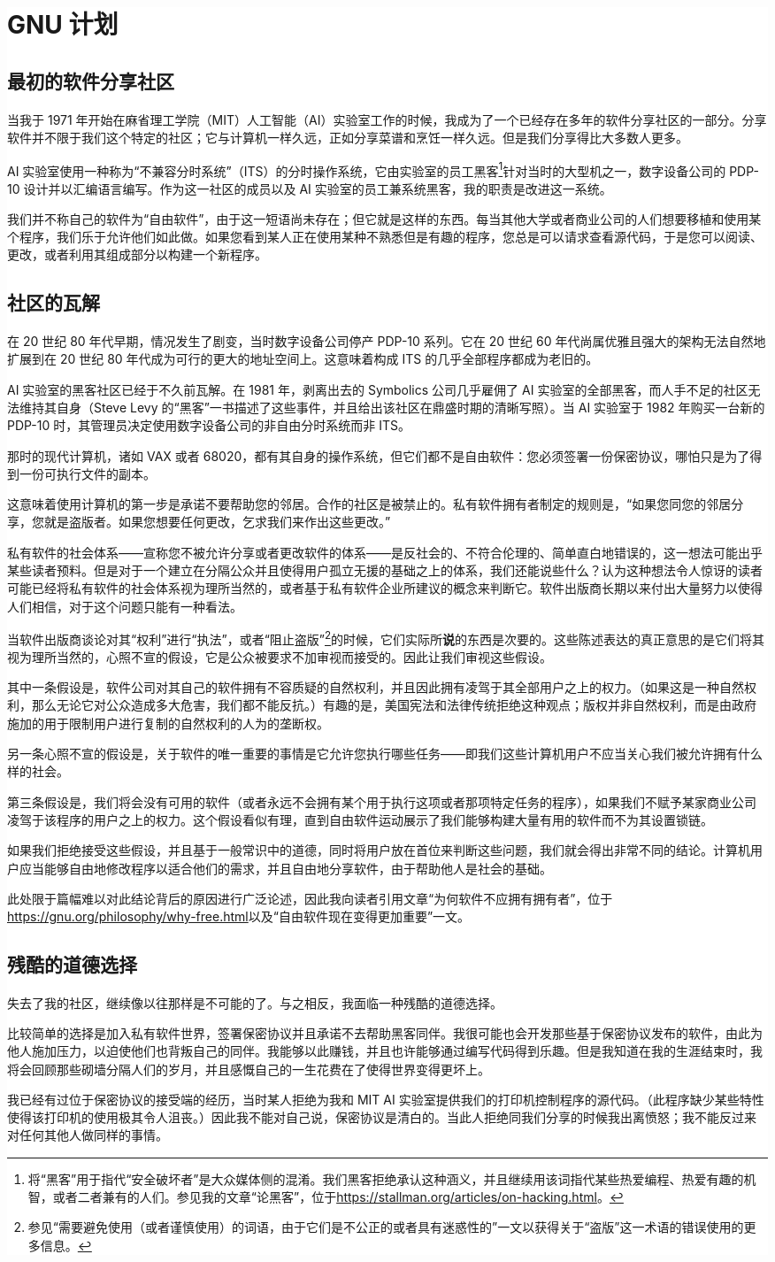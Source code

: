 # GNU 计划

## 最初的软件分享社区

当我于 1971 年开始在麻省理工学院（MIT）人工智能（AI）实验室工作的时候，我成为了一个已经存在多年的软件分享社区的一部分。分享软件并不限于我们这个特定的社区；它与计算机一样久远，正如分享菜谱和烹饪一样久远。但是我们分享得比大多数人更多。

AI 实验室使用一种称为“不兼容分时系统”（ITS）的分时操作系统，它由实验室的员工黑客[^1]针对当时的大型机之一，数字设备公司的 PDP-10 设计并以汇编语言编写。作为这一社区的成员以及 AI 实验室的员工兼系统黑客，我的职责是改进这一系统。

我们并不称自己的软件为“自由软件”，由于这一短语尚未存在；但它就是这样的东西。每当其他大学或者商业公司的人们想要移植和使用某个程序，我们乐于允许他们如此做。如果您看到某人正在使用某种不熟悉但是有趣的程序，您总是可以请求查看源代码，于是您可以阅读、更改，或者利用其组成部分以构建一个新程序。

## 社区的瓦解

在 20 世纪 80 年代早期，情况发生了剧变，当时数字设备公司停产 PDP-10 系列。它在 20 世纪 60 年代尚属优雅且强大的架构无法自然地扩展到在 20 世纪 80 年代成为可行的更大的地址空间上。这意味着构成 ITS 的几乎全部程序都成为老旧的。

AI 实验室的黑客社区已经于不久前瓦解。在 1981 年，剥离出去的 Symbolics 公司几乎雇佣了 AI 实验室的全部黑客，而人手不足的社区无法维持其自身（Steve Levy 的“黑客”一书描述了这些事件，并且给出该社区在鼎盛时期的清晰写照）。当 AI 实验室于 1982 年购买一台新的 PDP-10 时，其管理员决定使用数字设备公司的非自由分时系统而非 ITS。

那时的现代计算机，诸如 VAX 或者 68020，都有其自身的操作系统，但它们都不是自由软件：您必须签署一份保密协议，哪怕只是为了得到一份可执行文件的副本。

这意味着使用计算机的第一步是承诺不要帮助您的邻居。合作的社区是被禁止的。私有软件拥有者制定的规则是，“如果您同您的邻居分享，您就是盗版者。如果您想要任何更改，乞求我们来作出这些更改。”

私有软件的社会体系——宣称您不被允许分享或者更改软件的体系——是反社会的、不符合伦理的、简单直白地错误的，这一想法可能出乎某些读者预料。但是对于一个建立在分隔公众并且使得用户孤立无援的基础之上的体系，我们还能说些什么？认为这种想法令人惊讶的读者可能已经将私有软件的社会体系视为理所当然的，或者基于私有软件企业所建议的概念来判断它。软件出版商长期以来付出大量努力以使得人们相信，对于这个问题只能有一种看法。

当软件出版商谈论对其“权利”进行“执法”，或者“阻止盗版”[^2]的时候，它们实际所**说**的东西是次要的。这些陈述表达的真正意思的是它们将其视为理所当然的，心照不宣的假设，它是公众被要求不加审视而接受的。因此让我们审视这些假设。

其中一条假设是，软件公司对其自己的软件拥有不容质疑的自然权利，并且因此拥有凌驾于其全部用户之上的权力。（如果这是一种自然权利，那么无论它对公众造成多大危害，我们都不能反抗。）有趣的是，美国宪法和法律传统拒绝这种观点；版权并非自然权利，而是由政府施加的用于限制用户进行复制的自然权利的人为的垄断权。

另一条心照不宣的假设是，关于软件的唯一重要的事情是它允许您执行哪些任务——即我们这些计算机用户不应当关心我们被允许拥有什么样的社会。

第三条假设是，我们将会没有可用的软件（或者永远不会拥有某个用于执行这项或者那项特定任务的程序），如果我们不赋予某家商业公司凌驾于该程序的用户之上的权力。这个假设看似有理，直到自由软件运动展示了我们能够构建大量有用的软件而不为其设置锁链。

如果我们拒绝接受这些假设，并且基于一般常识中的道德，同时将用户放在首位来判断这些问题，我们就会得出非常不同的结论。计算机用户应当能够自由地修改程序以适合他们的需求，并且自由地分享软件，由于帮助他人是社会的基础。

此处限于篇幅难以对此结论背后的原因进行广泛论述，因此我向读者引用文章“为何软件不应拥有拥有者”，位于<https://gnu.org/philosophy/why-free.html>以及“自由软件现在变得更加重要”一文。

## 残酷的道德选择

失去了我的社区，继续像以往那样是不可能的了。与之相反，我面临一种残酷的道德选择。

比较简单的选择是加入私有软件世界，签署保密协议并且承诺不去帮助黑客同伴。我很可能也会开发那些基于保密协议发布的软件，由此为他人施加压力，以迫使他们也背叛自己的同伴。我能够以此赚钱，并且也许能够通过编写代码得到乐趣。但是我知道在我的生涯结束时，我将会回顾那些砌墙分隔人们的岁月，并且感慨自己的一生花费在了使得世界变得更坏上。

我已经有过位于保密协议的接受端的经历，当时某人拒绝为我和 MIT AI 实验室提供我们的打印机控制程序的源代码。（此程序缺少某些特性使得该打印机的使用极其令人沮丧。）因此我不能对自己说，保密协议是清白的。当此人拒绝同我们分享的时候我出离愤怒；我不能反过来对任何其他人做同样的事情。


[^1]: 将“黑客”用于指代“安全破坏者”是大众媒体侧的混淆。我们黑客拒绝承认这种涵义，并且继续用该词指代某些热爱编程、热爱有趣的机智，或者二者兼有的人们。参见我的文章“论黑客”，位于<https://stallman.org/articles/on-hacking.html>。
[^2]: 参见“需要避免使用（或者谨慎使用）的词语，由于它们是不公正的或者具有迷惑性的”一文以获得关于“盗版”这一术语的错误使用的更多信息。
[^3]: 作为一位无神论者，我并不信奉任何宗教领袖，但我有时发现自己敬仰他们中的某人说过的某些话。
[^4]: 参见“自由和非自由软件的分类”一文以获得关于公有领域软件的更多信息。
[^5]: 在 1984 或者 1985 年，Don Hopkins（一位极具想象力的人士）致函我。此人在信封上写了若干有趣的话，包括这一句：“左版——逆转所有权利”。我将“左版”一词用于命名我当时正在开发的分发概念。
[^6]: 我们现在对文档使用 GNU 自由文档许可证（FDL）。
[^7]: 参见我们的在线商店，位于<https://shop.fsf.org>。
[^8]: “Bourne Again Shell”是对于“Bourne Shell”这一名称的消遣，后者是在 Unix 上实际使用的 shell。
[^9]: 该清单编写于 1998 年。到 2009 年我们不再维护一份冗长的任务清单。社区开发自由软件如此之快，以至于我们甚至难以完全跟踪它。与之相反，我们拥有一份高优先级项目清单，这是一份关于我们真正想要鼓励人们编写的项目的简短得多的清单。
[^10]: 此许可证现在称为 GNU 宽通用公共许可证（LGPL），以避免传达所有库都应该使用它的意思。参见“您为何不应该为您的下一个库使用 LGPL”，位于<https://www.gnu.org/philosophy/why-not-lgpl.html>以获得更多信息。
[^11]: Eric Raymond 是一位著名的开源倡导者，参见“为何‘开源’错失自由软件的关键”一文。
[^12]: Eric S. Raymond，“大教堂与集市：一位意外的革命者对于 Linux 和开源的沉思，修订版”（塞瓦斯托波尔，加利福尼亚：O’Reilly，2001）, p. 23.
[^13]: 参见“GNU/Linux 常见问题集”，位于<https://gnu.org/gnu/gnu-linux-faq.html>以及“Linux 和 GNU 操作系统”一文以获得关于此问题的更多信息。
[^14]: 参见<https://libreboot.org>。